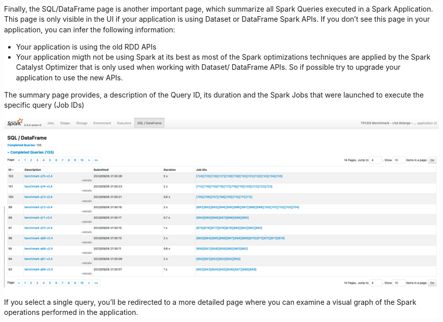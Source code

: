 Finally, the SQL/DataFrame page is another important page, which summarize all Spark Queries executed in a Spark Application. This page is only visible in the UI if your application is using Dataset or DataFrame Spark APIs. If you don’t see this page in your application, you can infer the following information: 

* Your application is using the old RDD APIs 
* Your application migth not be using Spark at its best as most of the Spark optimizations techniques are applied by the Spark Catalyst Optimizer that is only used when working with Dataset/ DataFrame APIs. So if possible try to upgrade your application to use the new APIs. 


The summary page provides, a description of the Query ID, its duration and the Spark Jobs that were launched to execute the specific query (Job IDs)

![Benchmark - 12](images/benchmark-12.png)

If you select a single query, you’ll be redirected to a more detailed page where you can examine a visual graph of the Spark operations performed in the application. 

